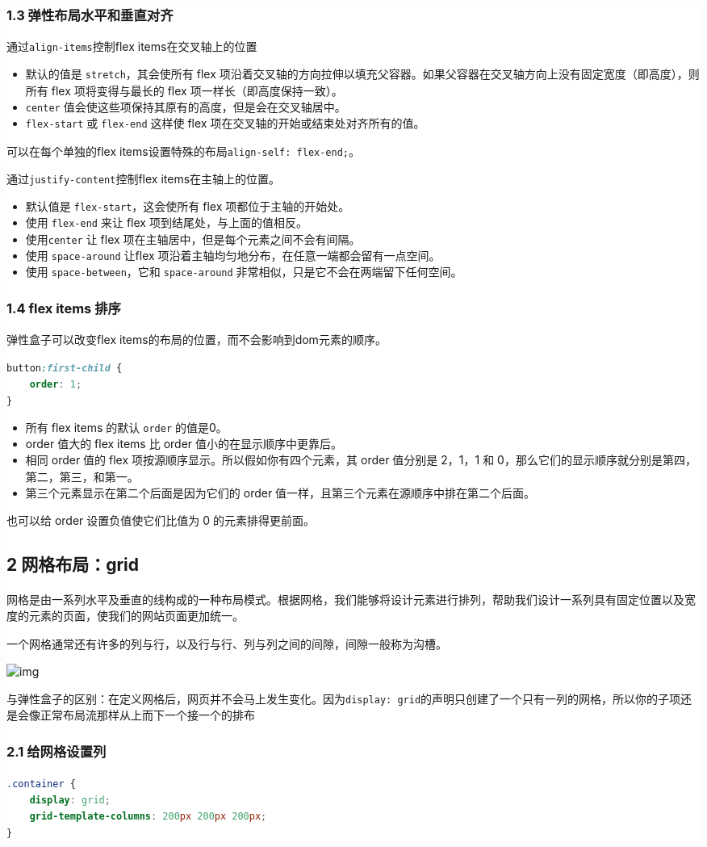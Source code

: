

### 1.3 弹性布局水平和垂直对齐

通过`align-items`控制flex items在交叉轴上的位置

- 默认的值是 `stretch`，其会使所有 flex 项沿着交叉轴的方向拉伸以填充父容器。如果父容器在交叉轴方向上没有固定宽度（即高度），则所有 flex 项将变得与最长的 flex 项一样长（即高度保持一致）。
- `center` 值会使这些项保持其原有的高度，但是会在交叉轴居中。
-  `flex-start` 或 `flex-end` 这样使 flex 项在交叉轴的开始或结束处对齐所有的值。

可以在每个单独的flex items设置特殊的布局`align-self: flex-end;`。

通过`justify-content`控制flex items在主轴上的位置。

- 默认值是 `flex-start`，这会使所有 flex 项都位于主轴的开始处。
- 使用 `flex-end` 来让 flex 项到结尾处，与上面的值相反。
- 使用`center` 让 flex 项在主轴居中，但是每个元素之间不会有间隔。
- 使用 `space-around` 让flex 项沿着主轴均匀地分布，在任意一端都会留有一点空间。
- 使用 `space-between`，它和 `space-around` 非常相似，只是它不会在两端留下任何空间。



### 1.4 flex items 排序

弹性盒子可以改变flex items的布局的位置，而不会影响到dom元素的顺序。

```css
button:first-child {
    order: 1;
}
```



- 所有 flex items 的默认 `order` 的值是0。
- order 值大的 flex items 比 order 值小的在显示顺序中更靠后。
- 相同 order 值的 flex 项按源顺序显示。所以假如你有四个元素，其 order 值分别是 2，1，1 和 0，那么它们的显示顺序就分别是第四，第二，第三，和第一。
- 第三个元素显示在第二个后面是因为它们的 order 值一样，且第三个元素在源顺序中排在第二个后面。

也可以给 order 设置负值使它们比值为 0 的元素排得更前面。



## 2 网格布局：grid

网格是由一系列水平及垂直的线构成的一种布局模式。根据网格，我们能够将设计元素进行排列，帮助我们设计一系列具有固定位置以及宽度的元素的页面，使我们的网站页面更加统一。

一个网格通常还有许多的列与行，以及行与行、列与列之间的间隙，间隙一般称为沟槽。

![img](https://tc.chaizz.com/tc/grid.png)



与弹性盒子的区别：在定义网格后，网页并不会马上发生变化。因为`display: grid`的声明只创建了一个只有一列的网格，所以你的子项还是会像正常布局流那样从上而下一个接一个的排布



### 2.1 给网格设置列

```css
.container {
    display: grid;
    grid-template-columns: 200px 200px 200px;
}
```
